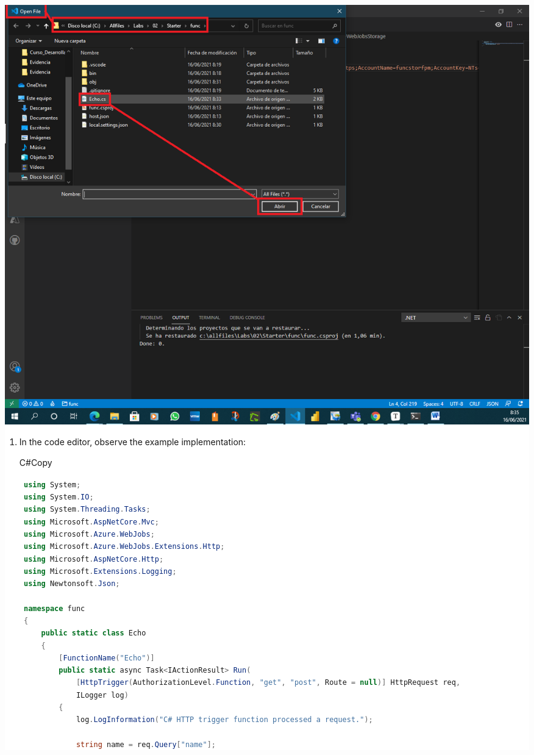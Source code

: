 ![LAB02_Az204_27](Evidencia/LAB02_Az204_27.png)

1. In the code editor, observe the example implementation:

   C#Copy

   ```csharp
    using System;
    using System.IO;
    using System.Threading.Tasks;
    using Microsoft.AspNetCore.Mvc;
    using Microsoft.Azure.WebJobs;
    using Microsoft.Azure.WebJobs.Extensions.Http;
    using Microsoft.AspNetCore.Http;
    using Microsoft.Extensions.Logging;
    using Newtonsoft.Json;
   
    namespace func
    {
        public static class Echo
        {
            [FunctionName("Echo")]
            public static async Task<IActionResult> Run(
                [HttpTrigger(AuthorizationLevel.Function, "get", "post", Route = null)] HttpRequest req,
                ILogger log)
            {
                log.LogInformation("C# HTTP trigger function processed a request.");
   
                string name = req.Query["name"];
   ```